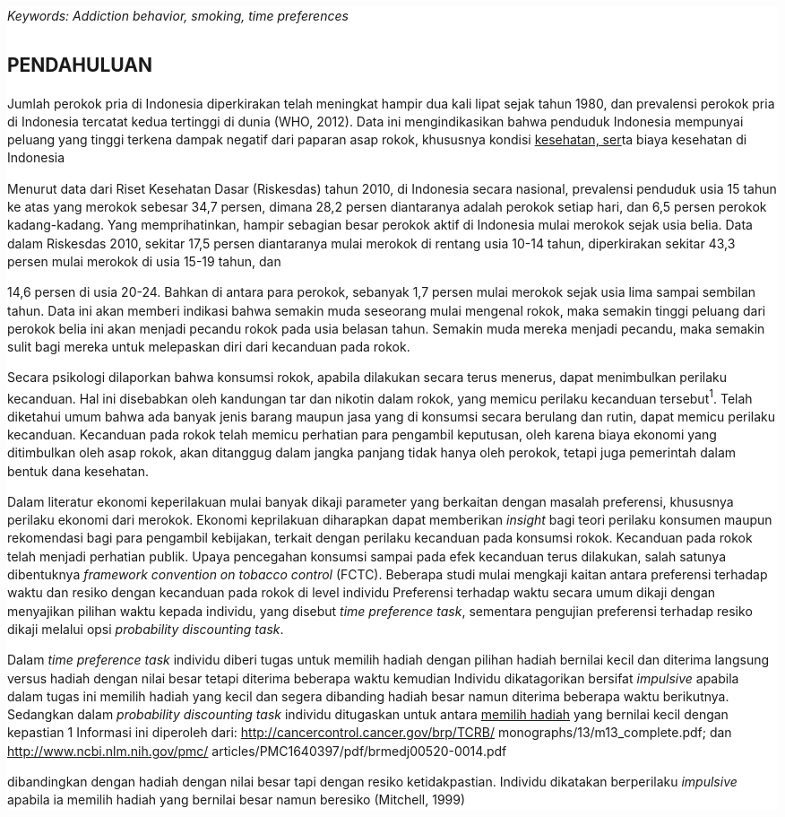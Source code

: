 <p><span class="font11" style="font-style:italic;">Keywords: Addiction behavior, smoking, time preferences</span></p>
<h2><a name="bookmark6"></a><span class="font11" style="font-weight:bold;"><a name="bookmark7"></a>PENDAHULUAN</span></h2>
<p><span class="font11">Jumlah perokok pria di Indonesia diperkirakan telah meningkat hampir dua kali lipat sejak tahun 1980, dan prevalensi perokok pria di Indonesia tercatat kedua tertinggi di dunia (WHO, 2012). Data ini mengindikasikan bahwa penduduk Indonesia mempunyai peluang yang tinggi terkena dampak negatif dari paparan asap rokok, khususnya kondisi </span><span class="font11" style="text-decoration:underline;">kesehatan, ser</span><span class="font11">ta biaya kesehatan di Indonesia</span></p>
<p><span class="font11">Menurut data dari Riset Kesehatan Dasar (Riskesdas) tahun 2010, di Indonesia secara nasional, prevalensi penduduk usia 15 tahun ke atas yang merokok sebesar 34,7 persen, dimana 28,2 persen diantaranya adalah perokok setiap hari, dan 6,5 persen perokok kadang-kadang. Yang memprihatinkan, hampir sebagian besar perokok aktif di Indonesia mulai merokok sejak usia belia. Data dalam Riskesdas 2010, sekitar 17,5 persen diantaranya mulai merokok di rentang usia 10-14 tahun, diperkirakan sekitar 43,3 persen mulai merokok di usia 15-19 tahun, dan</span></p>
<p><span class="font11">14,6 persen di usia 20-24. Bahkan di antara para perokok, sebanyak 1,7 persen mulai merokok sejak usia lima sampai sembilan tahun. Data ini akan memberi indikasi bahwa semakin muda seseorang mulai mengenal rokok, maka semakin tinggi peluang dari perokok belia ini akan menjadi pecandu rokok pada usia belasan tahun. Semakin muda mereka menjadi pecandu, maka semakin sulit bagi mereka untuk melepaskan diri dari kecanduan pada rokok.</span></p>
<p><span class="font11">Secara psikologi dilaporkan bahwa konsumsi rokok, apabila dilakukan secara terus menerus, dapat menimbulkan perilaku kecanduan. Hal ini disebabkan oleh kandungan tar dan nikotin dalam rokok, yang memicu perilaku kecanduan tersebut</span><span class="font9"><sup>1</sup></span><span class="font11">. Telah diketahui umum bahwa ada banyak jenis barang maupun jasa yang di konsumsi secara berulang dan rutin, dapat memicu perilaku kecanduan. Kecanduan pada rokok telah memicu perhatian para pengambil keputusan, oleh karena biaya ekonomi yang ditimbulkan oleh asap rokok, akan ditanggug dalam jangka panjang tidak hanya oleh perokok, tetapi juga pemerintah dalam bentuk dana kesehatan.</span></p>
<p><span class="font11">Dalam literatur ekonomi keperilakuan mulai banyak dikaji parameter yang berkaitan dengan masalah preferensi, khususnya perilaku ekonomi dari merokok. Ekonomi keprilakuan diharapkan dapat memberikan </span><span class="font11" style="font-style:italic;">insight</span><span class="font11"> bagi teori perilaku konsumen maupun rekomendasi bagi para pengambil kebijakan, terkait dengan perilaku kecanduan pada konsumsi rokok. Kecanduan pada rokok telah menjadi perhatian publik. Upaya pencegahan konsumsi sampai pada efek kecanduan terus dilakukan, salah satunya dibentuknya </span><span class="font11" style="font-style:italic;">framework convention on tobacco control</span><span class="font11"> (FCTC). Beberapa studi mulai mengkaji kaitan antara preferensi terhadap waktu dan resiko dengan kecanduan pada rokok di level individu Preferensi terhadap waktu secara umum dikaji dengan menyajikan pilihan waktu kepada individu, yang disebut </span><span class="font11" style="font-style:italic;">time preference task</span><span class="font11">, sementara pengujian preferensi terhadap resiko dikaji melalui opsi </span><span class="font11" style="font-style:italic;">probability discounting task</span><span class="font11">.</span></p>
<p><span class="font11">Dalam </span><span class="font11" style="font-style:italic;">time preference task</span><span class="font11"> individu diberi tugas untuk memilih hadiah dengan pilihan hadiah bernilai kecil dan diterima langsung versus hadiah dengan nilai besar tetapi diterima beberapa waktu kemudian Individu dikatagorikan bersifat </span><span class="font11" style="font-style:italic;">impulsive</span><span class="font11"> apabila dalam tugas ini memilih hadiah yang kecil dan segera dibanding hadiah besar namun diterima beberapa waktu berikutnya. Sedangkan dalam </span><span class="font11" style="font-style:italic;">probability discounting task</span><span class="font11"> individu ditugaskan untuk antara </span><span class="font11" style="text-decoration:underline;">memilih hadiah</span><span class="font11"> yang bernilai kecil dengan kepastian </span><span class="font6">1 Informasi ini diperoleh dari: </span><a href="http://cancercontrol.cancer.gov/brp/TCRB/"><span class="font6">http://cancercontrol.cancer.gov/brp/TCRB/</span></a><span class="font6"> monographs/13/m13_complete.pdf; dan </span><a href="http://www.ncbi.nlm.nih.gov/pmc/"><span class="font6">http://www.ncbi.nlm.nih.gov/pmc/</span></a><span class="font6"> articles/PMC1640397/pdf/brmedj00520-0014.pdf</span></p>
<p><span class="font11">dibandingkan dengan hadiah dengan nilai besar tapi dengan resiko ketidakpastian. Individu dikatakan berperilaku </span><span class="font11" style="font-style:italic;">impulsive</span><span class="font11"> apabila ia memilih hadiah yang bernilai besar namun beresiko (Mitchell, 1999)</span></p>